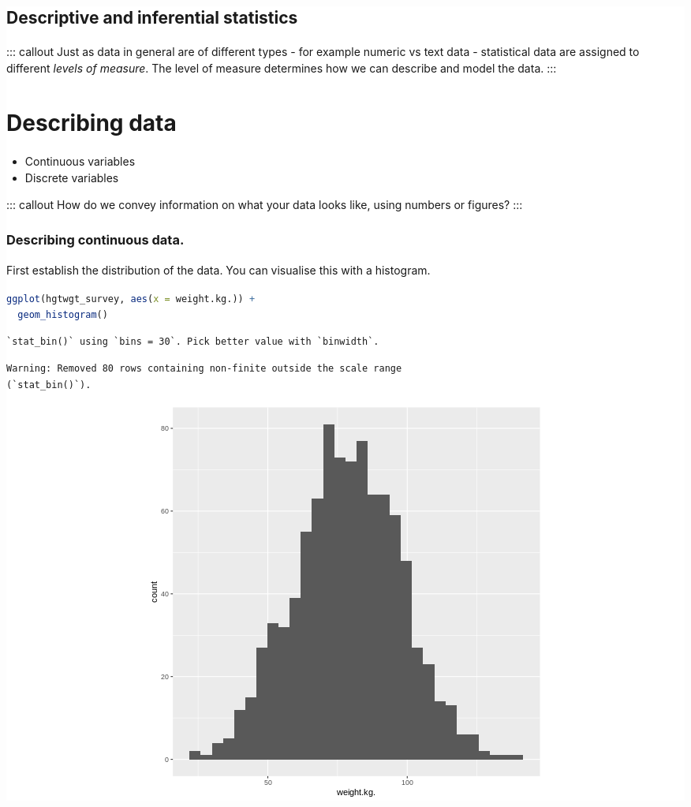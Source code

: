 ## Descriptive and inferential statistics

::: callout
Just as data in general are of different types - for example numeric vs text data - statistical data are assigned to different *levels of measure*. The level of measure determines how we can describe and model the data.
:::

# Describing data

-   Continuous variables
-   Discrete variables

::: callout
How do we convey information on what your data looks like, using numbers or figures?
:::

### Describing continuous data.

First establish the distribution of the data. You can visualise this with a histogram.


``` r
ggplot(hgtwgt_survey, aes(x = weight.kg.)) +
  geom_histogram()
```

``` output
`stat_bin()` using `bins = 30`. Pick better value with `binwidth`.
```

``` warning
Warning: Removed 80 rows containing non-finite outside the scale range
(`stat_bin()`).
```

<img src="fig/23-statistics-rendered-unnamed-chunk-2-1.png" style="display: block; margin: auto;" />
